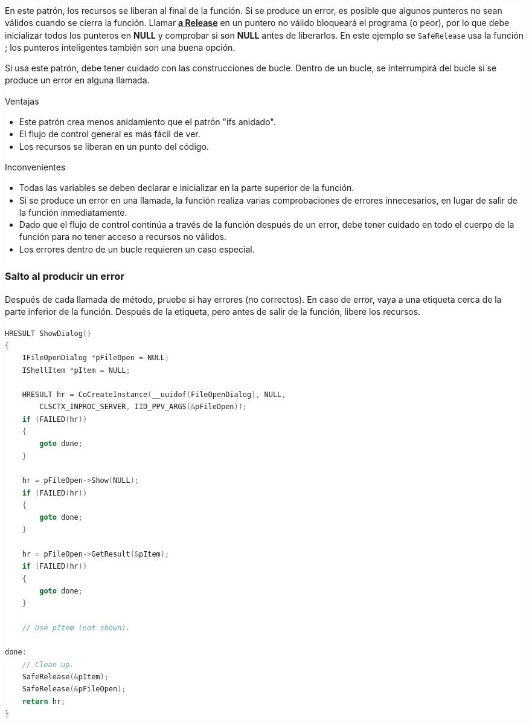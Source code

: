 

En este patrón, los recursos se liberan al final de la función. Si se produce un error, es posible que algunos punteros no sean válidos cuando se cierra la función. Llamar [**a Release**](/windows/desktop/api/unknwn/nf-unknwn-iunknown-release) en un puntero no válido bloqueará el programa (o peor), por lo que debe inicializar todos los punteros en **NULL** y comprobar si son **NULL** antes de liberarlos. En este ejemplo se `SafeRelease` usa la función ; los punteros inteligentes también son una buena opción.

Si usa este patrón, debe tener cuidado con las construcciones de bucle. Dentro de un bucle, se interrumpirá del bucle si se produce un error en alguna llamada.

Ventajas

-   Este patrón crea menos anidamiento que el patrón "ifs anidado".
-   El flujo de control general es más fácil de ver.
-   Los recursos se liberan en un punto del código.

Inconvenientes

-   Todas las variables se deben declarar e inicializar en la parte superior de la función.
-   Si se produce un error en una llamada, la función realiza varias comprobaciones de errores innecesarios, en lugar de salir de la función inmediatamente.
-   Dado que el flujo de control continúa a través de la función después de un error, debe tener cuidado en todo el cuerpo de la función para no tener acceso a recursos no válidos.
-   Los errores dentro de un bucle requieren un caso especial.

### <a name="jump-on-fail"></a>Salto al producir un error

Después de cada llamada de método, pruebe si hay errores (no correctos). En caso de error, vaya a una etiqueta cerca de la parte inferior de la función. Después de la etiqueta, pero antes de salir de la función, libere los recursos.


```C++
HRESULT ShowDialog()
{
    IFileOpenDialog *pFileOpen = NULL;
    IShellItem *pItem = NULL;

    HRESULT hr = CoCreateInstance(__uuidof(FileOpenDialog), NULL, 
        CLSCTX_INPROC_SERVER, IID_PPV_ARGS(&pFileOpen));
    if (FAILED(hr))
    {
        goto done;
    }

    hr = pFileOpen->Show(NULL);
    if (FAILED(hr))
    {
        goto done;
    }

    hr = pFileOpen->GetResult(&pItem);
    if (FAILED(hr))
    {
        goto done;
    }

    // Use pItem (not shown).

done:
    // Clean up.
    SafeRelease(&pItem);
    SafeRelease(&pFileOpen);
    return hr;
}
```

